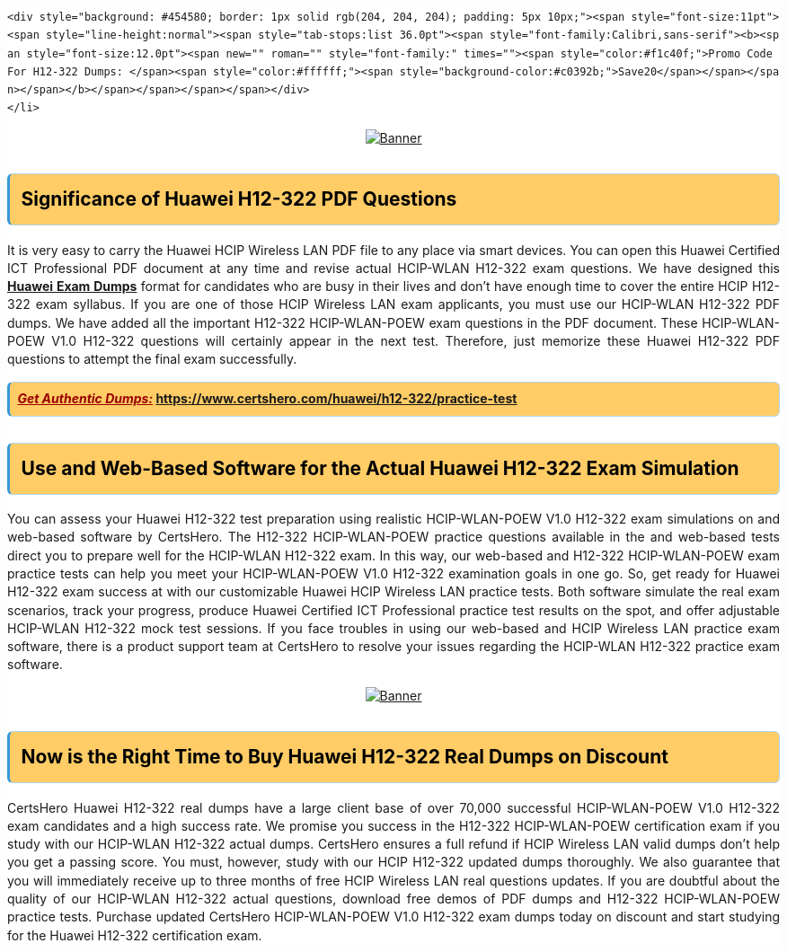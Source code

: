 	<div style="background: #454580; border: 1px solid rgb(204, 204, 204); padding: 5px 10px;"><span style="font-size:11pt"><span style="line-height:normal"><span style="tab-stops:list 36.0pt"><span style="font-family:Calibri,sans-serif"><b><span style="font-size:12.0pt"><span new="" roman="" style="font-family:" times=""><span style="color:#f1c40f;">Promo Code For H12-322 Dumps: </span><span style="color:#ffffff;"><span style="background-color:#c0392b;">Save20</span></span></span></span></b></span></span></span></span></div>
	</li>
</ul>

<p style="text-align: center;"><a href="https://www.certshero.com/product-detail/h12-322"><img width="100%" src="https://i.imgur.com/UZuq4Dk.jpg" alt="Banner"/></a></p>

<h2><strong><span style="display:block; color:#000000; background:#ffcc66; border: 0.5px solid #AED6F1 ; border-left: 3px solid #3498DB; padding: .6em; border-radius: 6px;">Significance of Huawei H12-322 PDF Questions</span></strong></h2>

<p style="text-align: justify;">It is very easy to carry the Huawei HCIP Wireless LAN PDF file to any place via smart devices. You can open this Huawei Certified ICT Professional PDF document at any time and revise actual HCIP-WLAN H12-322 exam questions. We have designed this <a href="https://www.certshero.com/huawei"><strong> Huawei Exam Dumps</strong></a> format for candidates who are busy in their lives and don’t have enough time to cover the entire HCIP H12-322 exam syllabus. If you are one of those HCIP Wireless LAN exam applicants, you must use our HCIP-WLAN H12-322 PDF dumps. We have added all the important H12-322 HCIP-WLAN-POEW exam questions in the PDF document. These HCIP-WLAN-POEW V1.0 H12-322 questions will certainly appear in the next test. Therefore, just memorize these Huawei H12-322 PDF questions to attempt the final exam successfully.</p>

<p><strong><span style="display:block; color:#990000; background:#ffcc66; border: 0.5px solid #AED6F1 ; border-left: 3px solid #3498DB; padding: .6em; border-radius: 6px;"><span style="font-size:14px;"><u><i>Get Authentic Dumps:</i></u></span> <a href="https://www.certshero.com/huawei/h12-322/practice-test">https://www.certshero.com/huawei/h12-322/practice-test</a></span></strong></p>

<h2><strong><span style="display:block; color:#000000; background:#ffcc66; border: 0.5px solid #AED6F1 ; border-left: 3px solid #3498DB; padding: .6em; border-radius: 6px;">Use and Web-Based Software for the Actual Huawei H12-322 Exam Simulation</span></strong></h2>

<p style="text-align: justify;">You can assess your Huawei H12-322 test preparation using realistic HCIP-WLAN-POEW V1.0 H12-322 exam simulations on and web-based software by CertsHero. The H12-322 HCIP-WLAN-POEW practice questions available in the and web-based tests direct you to prepare well for the HCIP-WLAN H12-322 exam. In this way, our web-based and H12-322 HCIP-WLAN-POEW exam practice tests can help you meet your HCIP-WLAN-POEW V1.0 H12-322 examination goals in one go. So, get ready for Huawei H12-322 exam success at with our customizable Huawei HCIP Wireless LAN practice tests. Both software simulate the real exam scenarios, track your progress, produce Huawei Certified ICT Professional practice test results on the spot, and offer adjustable HCIP-WLAN H12-322 mock test sessions. If you face troubles in using our web-based and HCIP Wireless LAN practice exam software, there is a product support team at CertsHero to resolve your issues regarding the HCIP-WLAN H12-322 practice exam software.</p>

<p style="text-align: center;"><a href="https://www.certshero.com/product-detail/h12-322"><img width="100%" src="https://i.redd.it/vixpkfso1g981.jpg" alt="Banner"/></a></p>

<h2><strong><span style="display:block; color:#000000; background:#ffcc66; border: 0.5px solid #AED6F1 ; border-left: 3px solid #3498DB; padding: .6em; border-radius: 6px;">Now is the Right Time to Buy Huawei H12-322 Real Dumps on Discount</span></strong></h2>

<p style="text-align: justify;">CertsHero Huawei H12-322 real dumps have a large client base of over 70,000 successful HCIP-WLAN-POEW V1.0 H12-322 exam candidates and a high success rate. We promise you success in the H12-322 HCIP-WLAN-POEW certification exam if you study with our HCIP-WLAN H12-322 actual dumps. CertsHero ensures a full refund if HCIP Wireless LAN valid dumps don’t help you get a passing score. You must, however, study with our HCIP H12-322 updated dumps thoroughly. We also guarantee that you will immediately receive up to three months of free HCIP Wireless LAN real questions updates. If you are doubtful about the quality of our HCIP-WLAN H12-322 actual questions, download free demos of PDF dumps and H12-322 HCIP-WLAN-POEW practice tests. Purchase updated CertsHero HCIP-WLAN-POEW V1.0 H12-322 exam dumps today on discount and start studying for the Huawei H12-322 certification exam.</p>
